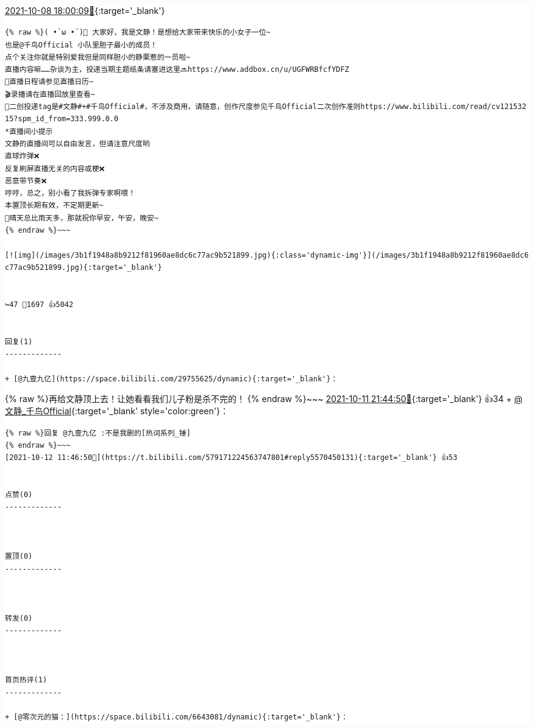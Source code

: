 [2021-10-08 18:00:09🔗](https://t.bilibili.com/579171224563747801){:target='_blank'}

~~~
{% raw %}( •̀ ω •́ )🧡 大家好，我是文静！是想给大家带来快乐的小女子一位~
也是@千鸟Official 小队里胆子最小的成员！
点个关注你就是特别爱我但是同样胆小的静栗惹的一员啦~
直播内容嘛……杂谈为主，投递当期主题纸条请塞进这里🔜https://www.addbox.cn/u/UGFWRBfcfYDFZ
🎤直播日程请参见直播日历~
🎬录播请在直播回放里查看~
🌟二创投递tag是#文静#+#千鸟Official#，不涉及商用，请随意，创作尺度参见千鸟Official二次创作准则https://www.bilibili.com/read/cv12153215?spm_id_from=333.999.0.0 
*直播间小提示
文静的直播间可以自由发言，但请注意尺度哟
直球炸弹❌
反复刷屏直播无关的内容或梗❌ 
恶意带节奏❌
哼哼，总之，别小看了我拆弹专家啊喂！
本置顶长期有效，不定期更新~
💓晴天总比雨天多，那就祝你早安，午安，晚安~ 
{% endraw %}~~~

[![img](/images/3b1f1948a8b9212f81960ae8dc6c77ac9b521899.jpg){:class='dynamic-img'}](/images/3b1f1948a8b9212f81960ae8dc6c77ac9b521899.jpg){:target='_blank'}


↪️47 💬1697 👍5042


回复(1)
-------------

+ [@九壹九亿](https://space.bilibili.com/29755625/dynamic){:target='_blank'}：
~~~
{% raw %}再给文静顶上去！让她看看我们儿子粉是杀不完的！
{% endraw %}~~~
[2021-10-11 21:44:50🔗](https://t.bilibili.com/579171224563747801#reply5568113062){:target='_blank'} 👍34
    + [@文静_千鸟Official](https://space.bilibili.com/667526012/dynamic){:target='_blank' style='color:green'}：
~~~
{% raw %}回复 @九壹九亿 :不是我删的[热词系列_锤]
{% endraw %}~~~
[2021-10-12 11:46:50🔗](https://t.bilibili.com/579171224563747801#reply5570450131){:target='_blank'} 👍53


点赞(0)
-------------



置顶(0)
-------------



转发(0)
-------------



首页热评(1)
-------------

+ [@零次元的猫：](https://space.bilibili.com/6643081/dynamic){:target='_blank'}：
~~~